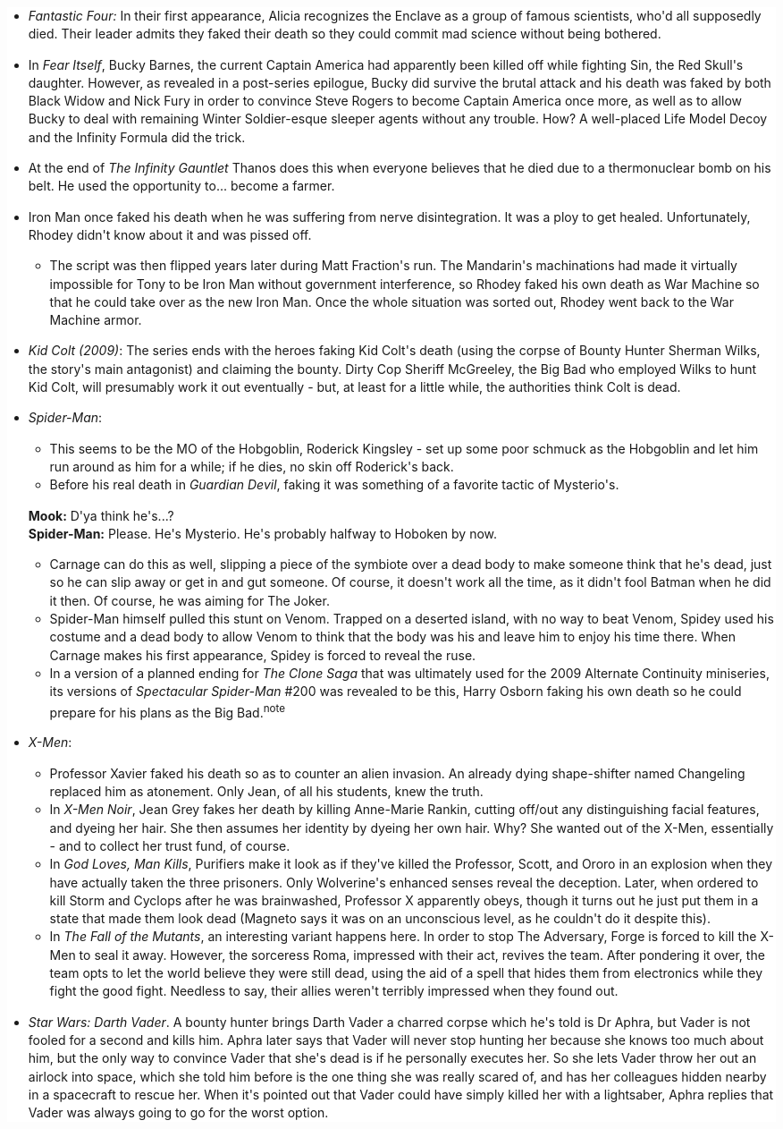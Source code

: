-   _Fantastic Four:_ In their first appearance, Alicia recognizes the Enclave as a group of famous scientists, who'd all supposedly died. Their leader admits they faked their death so they could commit mad science without being bothered.
-   In _Fear Itself_, Bucky Barnes, the current Captain America had apparently been killed off while fighting Sin, the Red Skull's daughter. However, as revealed in a post-series epilogue, Bucky did survive the brutal attack and his death was faked by both Black Widow and Nick Fury in order to convince Steve Rogers to become Captain America once more, as well as to allow Bucky to deal with remaining Winter Soldier-esque sleeper agents without any trouble. How? A well-placed Life Model Decoy and the Infinity Formula did the trick.
-   At the end of _The Infinity Gauntlet_ Thanos does this when everyone believes that he died due to a thermonuclear bomb on his belt. He used the opportunity to... become a farmer.
-   Iron Man once faked his death when he was suffering from nerve disintegration. It was a ploy to get healed. Unfortunately, Rhodey didn't know about it and was pissed off.
    -   The script was then flipped years later during Matt Fraction's run. The Mandarin's machinations had made it virtually impossible for Tony to be Iron Man without government interference, so Rhodey faked his own death as War Machine so that he could take over as the new Iron Man. Once the whole situation was sorted out, Rhodey went back to the War Machine armor.
-   _Kid Colt (2009)_: The series ends with the heroes faking Kid Colt's death (using the corpse of Bounty Hunter Sherman Wilks, the story's main antagonist) and claiming the bounty. Dirty Cop Sheriff McGreeley, the Big Bad who employed Wilks to hunt Kid Colt, will presumably work it out eventually - but, at least for a little while, the authorities think Colt is dead.
-   _Spider-Man_:
    
    -   This seems to be the MO of the Hobgoblin, Roderick Kingsley - set up some poor schmuck as the Hobgoblin and let him run around as him for a while; if he dies, no skin off Roderick's back.
    -   Before his real death in _Guardian Devil_, faking it was something of a favorite tactic of Mysterio's.
    
    **Mook:** D'ya think he's...?  
    **Spider-Man:** Please. He's Mysterio. He's probably halfway to Hoboken by now.
    
    -   Carnage can do this as well, slipping a piece of the symbiote over a dead body to make someone think that he's dead, just so he can slip away or get in and gut someone. Of course, it doesn't work all the time, as it didn't fool Batman when he did it then. Of course, he was aiming for The Joker.
    -   Spider-Man himself pulled this stunt on Venom. Trapped on a deserted island, with no way to beat Venom, Spidey used his costume and a dead body to allow Venom to think that the body was his and leave him to enjoy his time there. When Carnage makes his first appearance, Spidey is forced to reveal the ruse.
    -   In a version of a planned ending for _The Clone Saga_ that was ultimately used for the 2009 Alternate Continuity miniseries, its versions of _Spectacular Spider-Man_ #200 was revealed to be this, Harry Osborn faking his own death so he could prepare for his plans as the Big Bad.<sup>note&nbsp;</sup> 
-   _X-Men_:
    -   Professor Xavier faked his death so as to counter an alien invasion. An already dying shape-shifter named Changeling replaced him as atonement. Only Jean, of all his students, knew the truth.
    -   In _X-Men Noir_, Jean Grey fakes her death by killing Anne-Marie Rankin, cutting off/out any distinguishing facial features, and dyeing her hair. She then assumes her identity by dyeing her own hair. Why? She wanted out of the X-Men, essentially - and to collect her trust fund, of course.
    -   In _God Loves, Man Kills_, Purifiers make it look as if they've killed the Professor, Scott, and Ororo in an explosion when they have actually taken the three prisoners. Only Wolverine's enhanced senses reveal the deception. Later, when ordered to kill Storm and Cyclops after he was brainwashed, Professor X apparently obeys, though it turns out he just put them in a state that made them look dead (Magneto says it was on an unconscious level, as he couldn't do it despite this).
    -   In _The Fall of the Mutants_, an interesting variant happens here. In order to stop The Adversary, Forge is forced to kill the X-Men to seal it away. However, the sorceress Roma, impressed with their act, revives the team. After pondering it over, the team opts to let the world believe they were still dead, using the aid of a spell that hides them from electronics while they fight the good fight. Needless to say, their allies weren't terribly impressed when they found out.
-   _Star Wars: Darth Vader_. A bounty hunter brings Darth Vader a charred corpse which he's told is Dr Aphra, but Vader is not fooled for a second and kills him. Aphra later says that Vader will never stop hunting her because she knows too much about him, but the only way to convince Vader that she's dead is if he personally executes her. So she lets Vader throw her out an airlock into space, which she told him before is the one thing she was really scared of, and has her colleagues hidden nearby in a spacecraft to rescue her. When it's pointed out that Vader could have simply killed her with a lightsaber, Aphra replies that Vader was always going to go for the worst option.